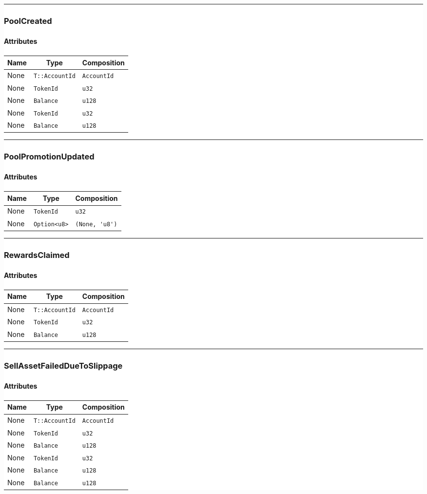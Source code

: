 ---------
### PoolCreated
#### Attributes
| Name | Type | Composition
| -------- | -------- | -------- |
| None | `T::AccountId` | ```AccountId```
| None | `TokenId` | ```u32```
| None | `Balance` | ```u128```
| None | `TokenId` | ```u32```
| None | `Balance` | ```u128```

---------
### PoolPromotionUpdated
#### Attributes
| Name | Type | Composition
| -------- | -------- | -------- |
| None | `TokenId` | ```u32```
| None | `Option<u8>` | ```(None, 'u8')```

---------
### RewardsClaimed
#### Attributes
| Name | Type | Composition
| -------- | -------- | -------- |
| None | `T::AccountId` | ```AccountId```
| None | `TokenId` | ```u32```
| None | `Balance` | ```u128```

---------
### SellAssetFailedDueToSlippage
#### Attributes
| Name | Type | Composition
| -------- | -------- | -------- |
| None | `T::AccountId` | ```AccountId```
| None | `TokenId` | ```u32```
| None | `Balance` | ```u128```
| None | `TokenId` | ```u32```
| None | `Balance` | ```u128```
| None | `Balance` | ```u128```
